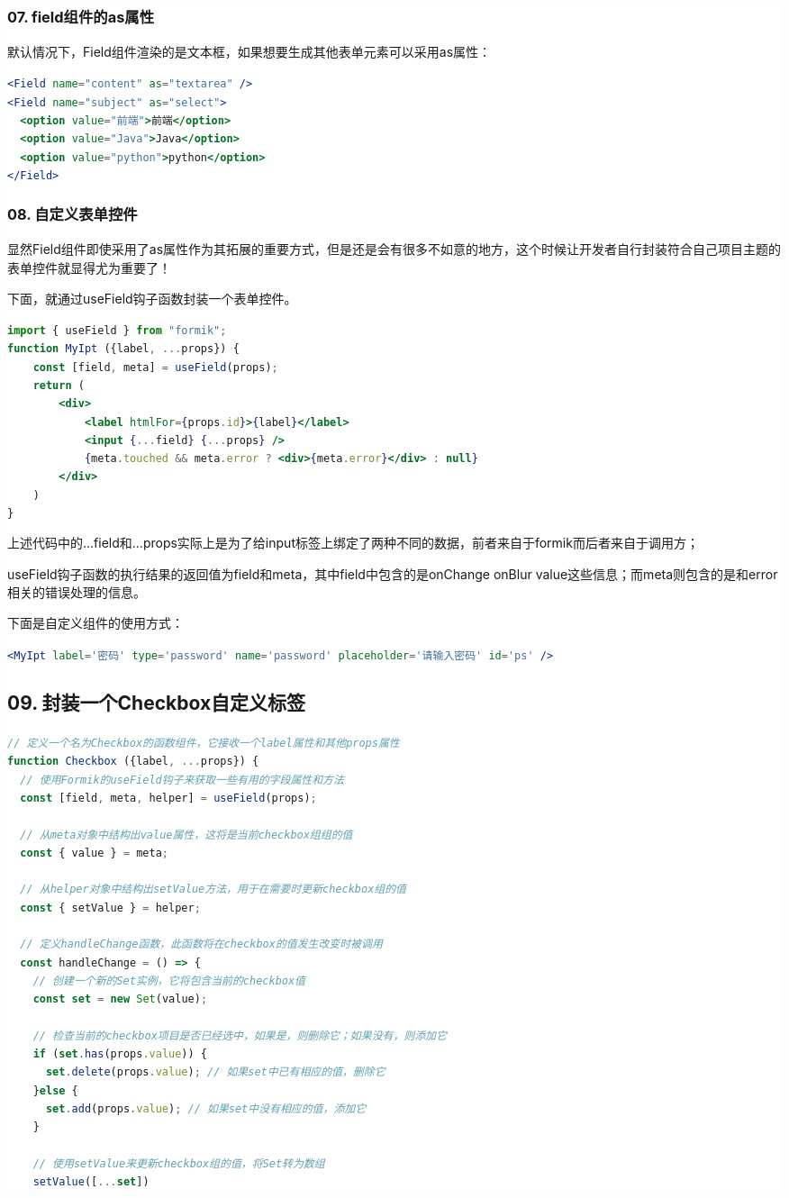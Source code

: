 ### 07. field组件的as属性
默认情况下，Field组件渲染的是文本框，如果想要生成其他表单元素可以采用as属性：
```jsx
<Field name="content" as="textarea" />
<Field name="subject" as="select">
  <option value="前端">前端</option>
  <option value="Java">Java</option>
  <option value="python">python</option>
</Field>
```

### 08. 自定义表单控件
显然Field组件即使采用了as属性作为其拓展的重要方式，但是还是会有很多不如意的地方，这个时候让开发者自行封装符合自己项目主题的表单控件就显得尤为重要了！

下面，就通过useField钩子函数封装一个表单控件。
```jsx
import { useField } from "formik";
function MyIpt ({label, ...props}) {
    const [field, meta] = useField(props);
    return (
        <div>
            <label htmlFor={props.id}>{label}</label>
            <input {...field} {...props} />
            {meta.touched && meta.error ? <div>{meta.error}</div> : null}
        </div>
    )
}
```

上述代码中的...field和...props实际上是为了给input标签上绑定了两种不同的数据，前者来自于formik而后者来自于调用方；

useField钩子函数的执行结果的返回值为field和meta，其中field中包含的是onChange onBlur value这些信息；而meta则包含的是和error相关的错误处理的信息。

下面是自定义组件的使用方式：
```jsx
<MyIpt label='密码' type='password' name='password' placeholder='请输入密码' id='ps' />
```

## 09. 封装一个Checkbox自定义标签
```jsx
// 定义一个名为Checkbox的函数组件，它接收一个label属性和其他props属性
function Checkbox ({label, ...props}) {
  // 使用Formik的useField钩子来获取一些有用的字段属性和方法
  const [field, meta, helper] = useField(props);

  // 从meta对象中结构出value属性，这将是当前checkbox组组的值
  const { value } = meta;

  // 从helper对象中结构出setValue方法，用于在需要时更新checkbox组的值
  const { setValue } = helper;

  // 定义handleChange函数，此函数将在checkbox的值发生改变时被调用
  const handleChange = () => {
    // 创建一个新的Set实例，它将包含当前的checkbox值
    const set = new Set(value);

    // 检查当前的checkbox项目是否已经选中，如果是，则删除它；如果没有，则添加它
    if (set.has(props.value)) {
      set.delete(props.value); // 如果set中已有相应的值，删除它
    }else {
      set.add(props.value); // 如果set中没有相应的值，添加它
    }

    // 使用setValue来更新checkbox组的值，将Set转为数组
    setValue([...set])
```